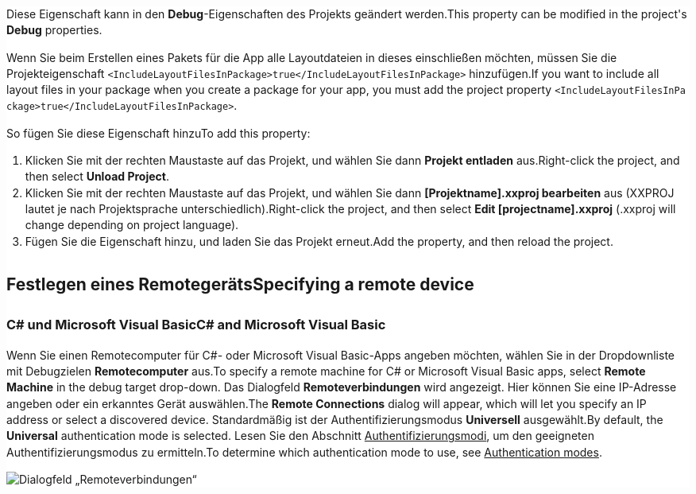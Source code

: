 <span data-ttu-id="a9e1d-138">Diese Eigenschaft kann in den **Debug**-Eigenschaften des Projekts geändert werden.</span><span class="sxs-lookup"><span data-stu-id="a9e1d-138">This property can be modified in the project's **Debug** properties.</span></span>

<span data-ttu-id="a9e1d-139">Wenn Sie beim Erstellen eines Pakets für die App alle Layoutdateien in dieses einschließen möchten, müssen Sie die Projekteigenschaft `<IncludeLayoutFilesInPackage>true</IncludeLayoutFilesInPackage>` hinzufügen.</span><span class="sxs-lookup"><span data-stu-id="a9e1d-139">If you want to include all layout files in your package when you create a package for your app, you must add the project property `<IncludeLayoutFilesInPackage>true</IncludeLayoutFilesInPackage>`.</span></span>

<span data-ttu-id="a9e1d-140">So fügen Sie diese Eigenschaft hinzu</span><span class="sxs-lookup"><span data-stu-id="a9e1d-140">To add this property:</span></span>

1. <span data-ttu-id="a9e1d-141">Klicken Sie mit der rechten Maustaste auf das Projekt, und wählen Sie dann **Projekt entladen** aus.</span><span class="sxs-lookup"><span data-stu-id="a9e1d-141">Right-click the project, and then select **Unload Project**.</span></span>
2. <span data-ttu-id="a9e1d-142">Klicken Sie mit der rechten Maustaste auf das Projekt, und wählen Sie dann **[Projektname].xxproj bearbeiten** aus (XXPROJ lautet je nach Projektsprache unterschiedlich).</span><span class="sxs-lookup"><span data-stu-id="a9e1d-142">Right-click the project, and then select **Edit [projectname].xxproj** (.xxproj will change depending on project language).</span></span>
3. <span data-ttu-id="a9e1d-143">Fügen Sie die Eigenschaft hinzu, und laden Sie das Projekt erneut.</span><span class="sxs-lookup"><span data-stu-id="a9e1d-143">Add the property, and then reload the project.</span></span>

## <a name="specifying-a-remote-device"></a><span data-ttu-id="a9e1d-144">Festlegen eines Remotegeräts</span><span class="sxs-lookup"><span data-stu-id="a9e1d-144">Specifying a remote device</span></span>

### <a name="c-and-microsoft-visual-basic"></a><span data-ttu-id="a9e1d-145">C# und Microsoft Visual Basic</span><span class="sxs-lookup"><span data-stu-id="a9e1d-145">C# and Microsoft Visual Basic</span></span>

<span data-ttu-id="a9e1d-146">Wenn Sie einen Remotecomputer für C#- oder Microsoft Visual Basic-Apps angeben möchten, wählen Sie in der Dropdownliste mit Debugzielen **Remotecomputer** aus.</span><span class="sxs-lookup"><span data-stu-id="a9e1d-146">To specify a remote machine for C# or Microsoft Visual Basic apps, select **Remote Machine** in the debug target drop-down.</span></span> <span data-ttu-id="a9e1d-147">Das Dialogfeld **Remoteverbindungen** wird angezeigt. Hier können Sie eine IP-Adresse angeben oder ein erkanntes Gerät auswählen.</span><span class="sxs-lookup"><span data-stu-id="a9e1d-147">The **Remote Connections** dialog will appear, which will let you specify an IP address or select a discovered device.</span></span> <span data-ttu-id="a9e1d-148">Standardmäßig ist der Authentifizierungsmodus **Universell** ausgewählt.</span><span class="sxs-lookup"><span data-stu-id="a9e1d-148">By default, the **Universal** authentication mode is selected.</span></span> <span data-ttu-id="a9e1d-149">Lesen Sie den Abschnitt [Authentifizierungsmodi](#authentication-modes), um den geeigneten Authentifizierungsmodus zu ermitteln.</span><span class="sxs-lookup"><span data-stu-id="a9e1d-149">To determine which authentication mode to use, see [Authentication modes](#authentication-modes).</span></span>

![Dialogfeld „Remoteverbindungen“](images/debug-remote-connections.png)
